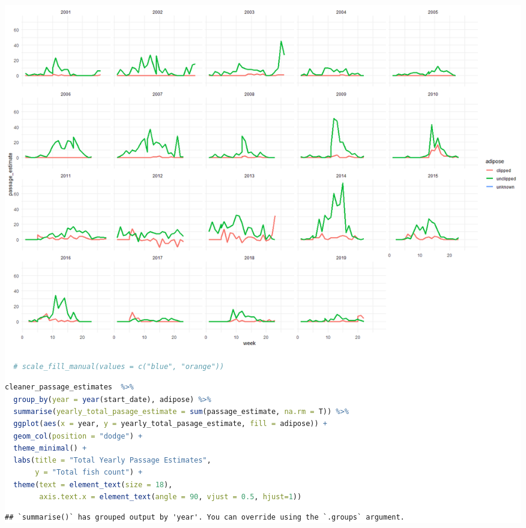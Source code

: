 ![](battle_passage_estimates_qc_files/figure-gfm/unnamed-chunk-10-1.png)

``` r
  # scale_fill_manual(values = c("blue", "orange"))
```

``` r
cleaner_passage_estimates  %>%
  group_by(year = year(start_date), adipose) %>%
  summarise(yearly_total_pasage_estimate = sum(passage_estimate, na.rm = T)) %>%
  ggplot(aes(x = year, y = yearly_total_pasage_estimate, fill = adipose)) + 
  geom_col(position = "dodge") + 
  theme_minimal() +
  labs(title = "Total Yearly Passage Estimates",
       y = "Total fish count") + 
  theme(text = element_text(size = 18),
        axis.text.x = element_text(angle = 90, vjust = 0.5, hjust=1)) 
```

    ## `summarise()` has grouped output by 'year'. You can override using the `.groups` argument.
